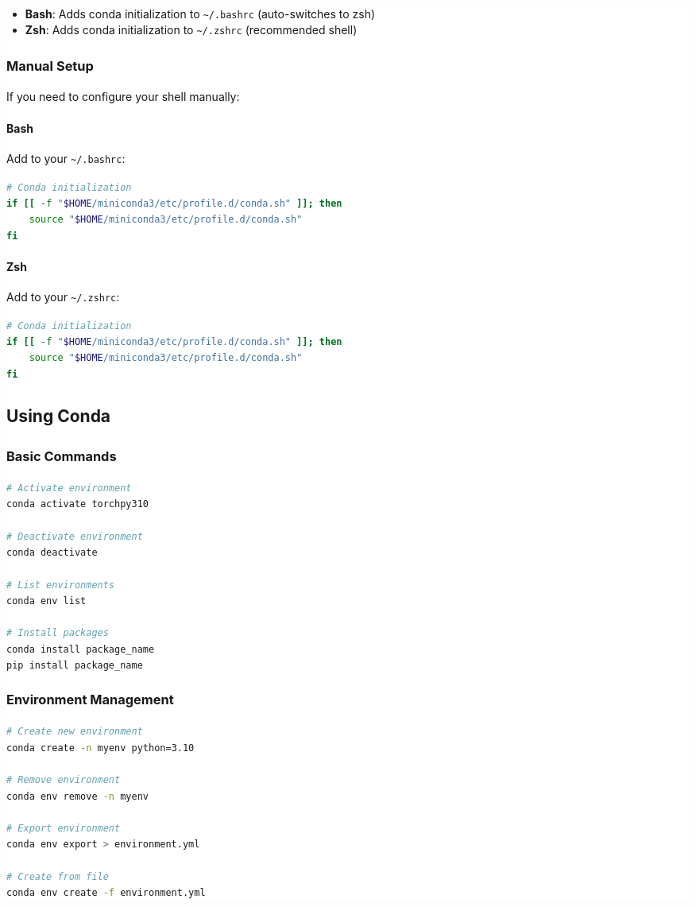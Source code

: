 - **Bash**: Adds conda initialization to `~/.bashrc` (auto-switches to zsh)
- **Zsh**: Adds conda initialization to `~/.zshrc` (recommended shell)

### Manual Setup

If you need to configure your shell manually:

#### Bash
Add to your `~/.bashrc`:
```bash
# Conda initialization
if [[ -f "$HOME/miniconda3/etc/profile.d/conda.sh" ]]; then
    source "$HOME/miniconda3/etc/profile.d/conda.sh"
fi
```

#### Zsh
Add to your `~/.zshrc`:
```bash
# Conda initialization
if [[ -f "$HOME/miniconda3/etc/profile.d/conda.sh" ]]; then
    source "$HOME/miniconda3/etc/profile.d/conda.sh"
fi
```



## Using Conda

### Basic Commands

```bash
# Activate environment
conda activate torchpy310

# Deactivate environment
conda deactivate

# List environments
conda env list

# Install packages
conda install package_name
pip install package_name
```

### Environment Management

```bash
# Create new environment
conda create -n myenv python=3.10

# Remove environment
conda env remove -n myenv

# Export environment
conda env export > environment.yml

# Create from file
conda env create -f environment.yml
```
